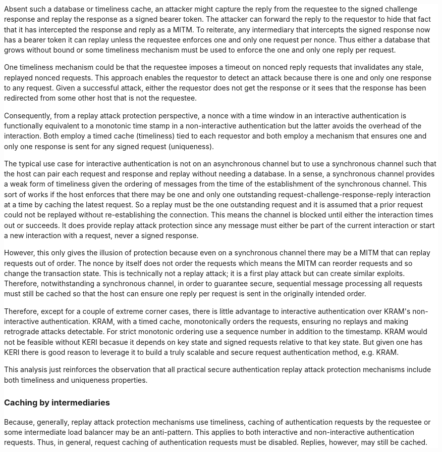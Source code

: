 Absent such a database or timeliness cache, an attacker might capture the reply from the requestee to the signed challenge response and replay the response as a signed bearer token. The attacker can forward the reply to the requestor to hide that fact that it has intercepted the response and reply as a MITM. To reiterate, any intermediary that intercepts the signed response now has a bearer token it can replay unless the requestee enforces one and only one request per nonce. Thus either a database that grows without bound or some timeliness mechanism must be used to enforce the one and only one reply per request. 

One timeliness mechanism could be that the requestee imposes a timeout on nonced reply requests that invalidates any stale, replayed nonced requests. This approach enables the requestor to detect an attack because there is one and only one response to any request. Given a successful attack, either the requestor does not get the response or it sees that the response has been redirected from some other host that is not the requestee.

Consequently, from a replay attack protection perspective, a nonce with a time window in an interactive authentication is functionally equivalent to a monotonic time stamp in a non-interactive authentication but the latter avoids the overhead of the interaction. Both employ a timed cache (timeliness) tied to each requestor and both employ a mechanism that ensures one and only one response is sent for any signed request (uniqueness). 

The typical use case for interactive authentication is not on an asynchronous channel but to use a synchronous channel such that the host can pair each request and response and replay without needing a database. In a sense, a synchronous channel provides a weak form of timeliness given the ordering of messages from the time of the establishment of the synchronous channel. This sort of works if the host enforces that there may be one and only one outstanding request-challenge-response-reply interaction at a time by caching the latest request. So a replay must be the one outstanding request and it is assumed that a prior request could not be replayed without re-establishing the connection. This means the channel is blocked until either the interaction times out or succeeds. It does provide replay attack protection since any message must either be part of the current interaction or start a new interaction with a request, never a signed response.

However, this only gives the illusion of protection because even on a synchronous channel there may be a MITM that can replay requests out of order. The nonce by itself does not order the requests which means the MITM can reorder requests and so change the transaction state. This is technically not a replay attack; it is a first play attack but can create similar exploits. Therefore, notwithstanding a synchronous channel, in order to guarantee secure, sequential message processing all requests must still be cached so that the host can ensure one reply per request is sent in the originally intended order. 

Therefore, except for a couple of extreme corner cases, there is little advantage to interactive authentication over KRAM's non-interactive authentication. KRAM, with a timed cache, monotonically orders the requests, ensuring no replays and making retrograde attacks detectable. For strict monotonic ordering use a sequence number in addition to the timestamp. KRAM would not be feasible without KERI becasue it depends on key state and signed requests relative to that key state. But given one has KERI there is good reason to leverage it to build a truly scalable and secure request authentication method, e.g. KRAM.

This analysis just reinforces the observation that all practical secure authentication replay attack protection mechanisms include both timeliness and uniqueness properties.

### Caching by intermediaries

Because, generally, replay attack protection mechanisms use timeliness, caching of authentication requests by the requestee or some intermediate load balancer may be an anti-pattern. This applies to both interactive and non-interactive authentication requests. Thus, in general, request caching of authentication requests must be disabled. Replies, however, may still be cached. 
